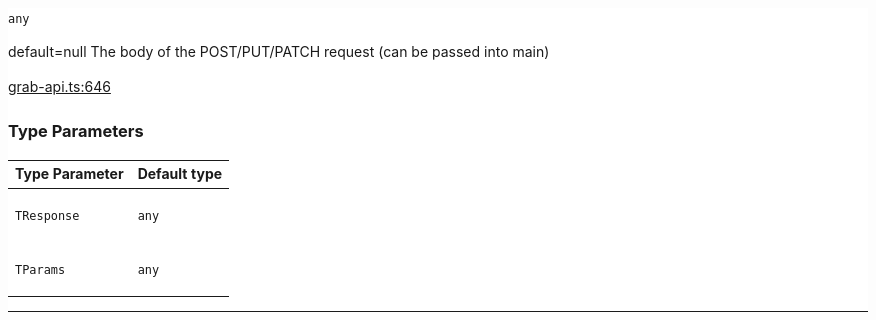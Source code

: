 </td>
<td>

`any`

</td>
<td>

default=null The body of the POST/PUT/PATCH request (can be passed into main)

</td>
<td>

[grab-api.ts:646](https://github.com/vtempest/grab-api/tree/master/src/grab-api.ts#L646)

</td>
</tr>
</tbody>
</table>

### Type Parameters

<table>
<thead>
<tr>
<th>Type Parameter</th>
<th>Default type</th>
</tr>
</thead>
<tbody>
<tr>
<td>

`TResponse`

</td>
<td>

`any`

</td>
</tr>
<tr>
<td>

`TParams`

</td>
<td>

`any`

</td>
</tr>
</tbody>
</table>

***
